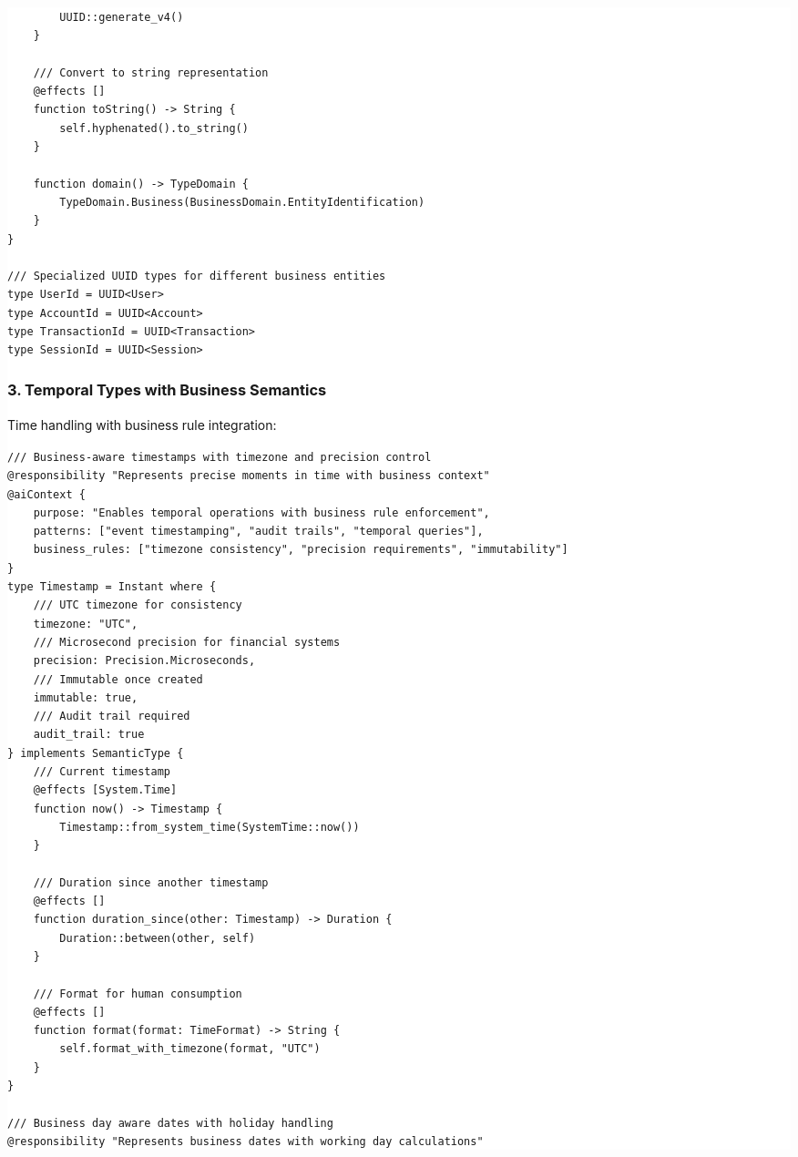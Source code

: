```prism
        UUID::generate_v4()
    }
    
    /// Convert to string representation
    @effects []
    function toString() -> String {
        self.hyphenated().to_string()
    }
    
    function domain() -> TypeDomain {
        TypeDomain.Business(BusinessDomain.EntityIdentification)
    }
}

/// Specialized UUID types for different business entities
type UserId = UUID<User>
type AccountId = UUID<Account>
type TransactionId = UUID<Transaction>
type SessionId = UUID<Session>
```

### 3. Temporal Types with Business Semantics

Time handling with business rule integration:

```prism
/// Business-aware timestamps with timezone and precision control
@responsibility "Represents precise moments in time with business context"
@aiContext {
    purpose: "Enables temporal operations with business rule enforcement",
    patterns: ["event timestamping", "audit trails", "temporal queries"],
    business_rules: ["timezone consistency", "precision requirements", "immutability"]
}
type Timestamp = Instant where {
    /// UTC timezone for consistency
    timezone: "UTC",
    /// Microsecond precision for financial systems
    precision: Precision.Microseconds,
    /// Immutable once created
    immutable: true,
    /// Audit trail required
    audit_trail: true
} implements SemanticType {
    /// Current timestamp
    @effects [System.Time]
    function now() -> Timestamp {
        Timestamp::from_system_time(SystemTime::now())
    }
    
    /// Duration since another timestamp
    @effects []
    function duration_since(other: Timestamp) -> Duration {
        Duration::between(other, self)
    }
    
    /// Format for human consumption
    @effects []
    function format(format: TimeFormat) -> String {
        self.format_with_timezone(format, "UTC")
    }
}

/// Business day aware dates with holiday handling
@responsibility "Represents business dates with working day calculations"
```